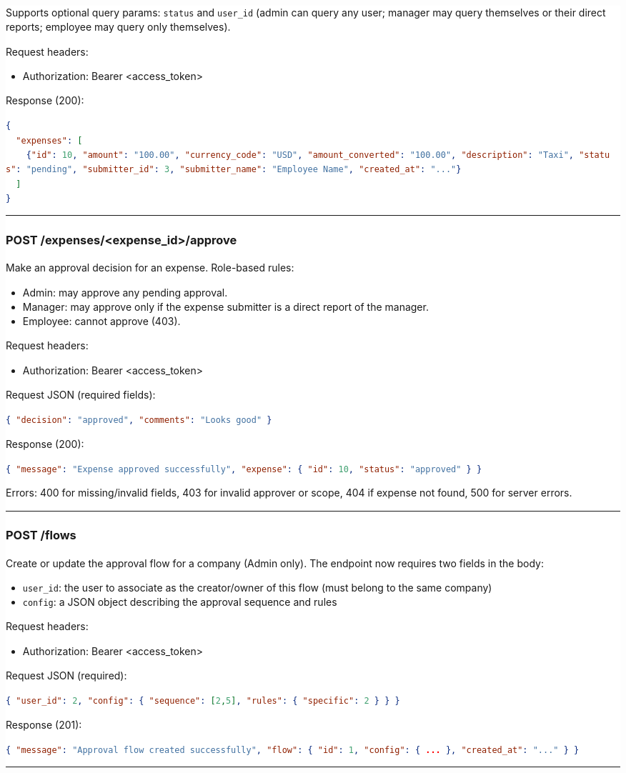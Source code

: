 Supports optional query params: `status` and `user_id` (admin can query any user; manager may query themselves or their direct reports; employee may query only themselves).

Request headers:
- Authorization: Bearer <access_token>

Response (200):
```json
{
  "expenses": [
    {"id": 10, "amount": "100.00", "currency_code": "USD", "amount_converted": "100.00", "description": "Taxi", "status": "pending", "submitter_id": 3, "submitter_name": "Employee Name", "created_at": "..."}
  ]
}
```

---

### POST /expenses/<expense_id>/approve
Make an approval decision for an expense. Role-based rules:

- Admin: may approve any pending approval.
- Manager: may approve only if the expense submitter is a direct report of the manager.
- Employee: cannot approve (403).

Request headers:
- Authorization: Bearer <access_token>

Request JSON (required fields):
```json
{ "decision": "approved", "comments": "Looks good" }
```
Response (200):
```json
{ "message": "Expense approved successfully", "expense": { "id": 10, "status": "approved" } }
```
Errors: 400 for missing/invalid fields, 403 for invalid approver or scope, 404 if expense not found, 500 for server errors.

---

### POST /flows
Create or update the approval flow for a company (Admin only). The endpoint now requires two fields in the body:

- `user_id`: the user to associate as the creator/owner of this flow (must belong to the same company)
- `config`: a JSON object describing the approval sequence and rules

Request headers:
- Authorization: Bearer <access_token>

Request JSON (required):
```json
{ "user_id": 2, "config": { "sequence": [2,5], "rules": { "specific": 2 } } }
```
Response (201):
```json
{ "message": "Approval flow created successfully", "flow": { "id": 1, "config": { ... }, "created_at": "..." } }
```

---